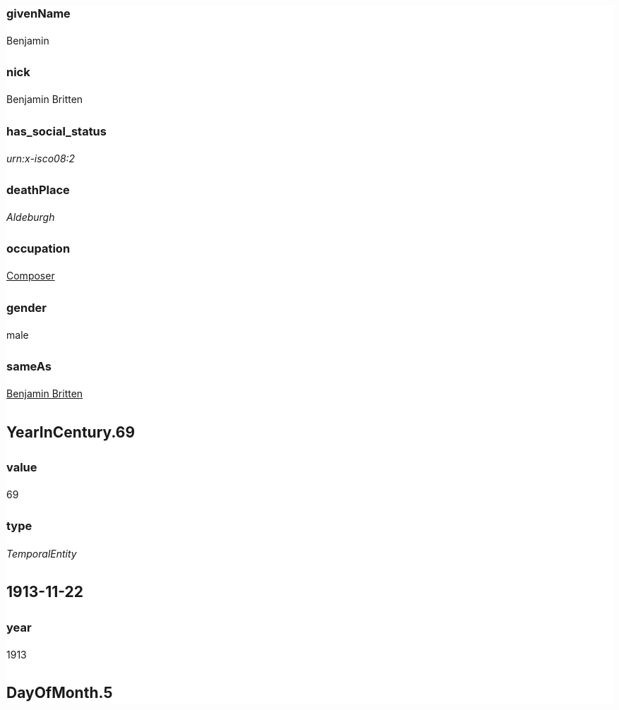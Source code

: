 ### givenName


Benjamin

### nick


Benjamin Britten

### has_social_status


*urn:x-isco08:2*

### deathPlace


*Aldeburgh*

### occupation


[Composer](#Composer)

### gender


male

### sameAs


[Benjamin Britten](#Benjamin-Britten)

## YearInCentury.69

### value


69

### type


*TemporalEntity*

## 1913-11-22

### year


1913

## DayOfMonth.5
